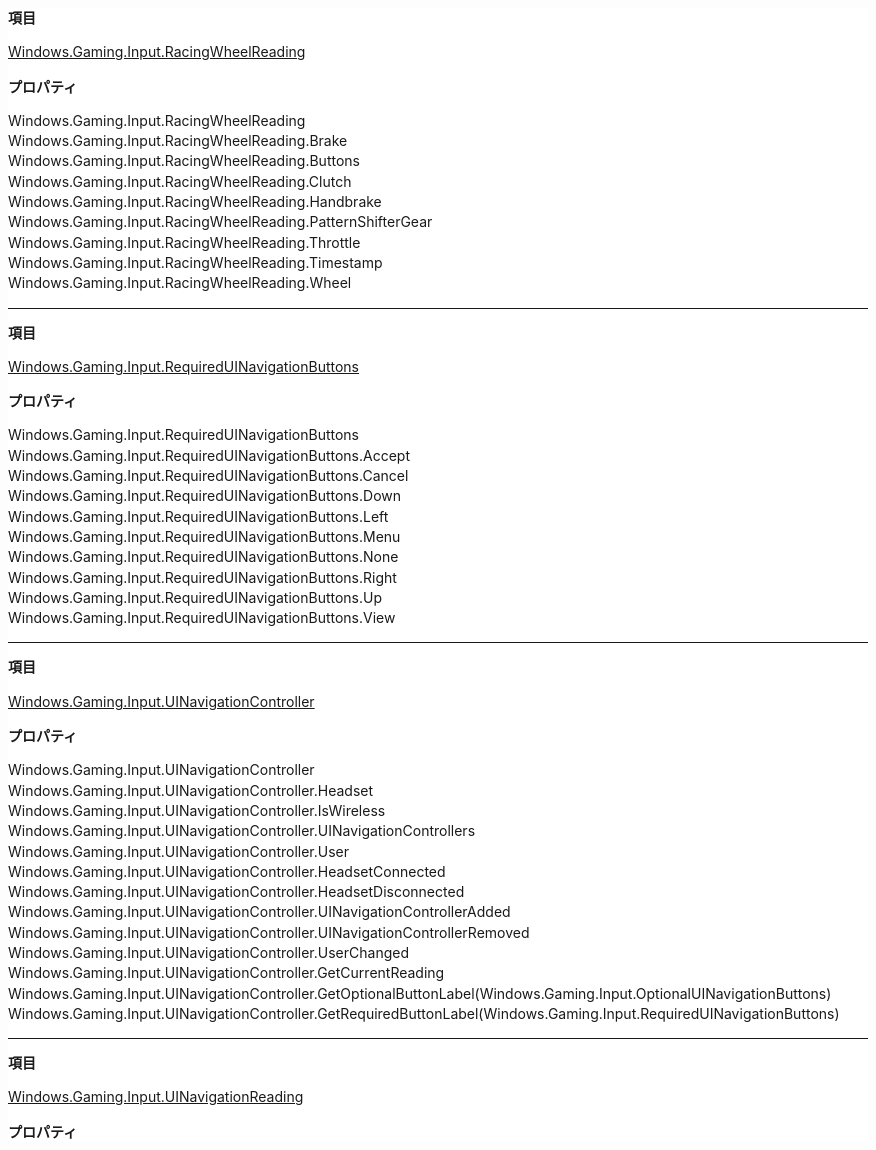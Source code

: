 **項目**

[Windows.Gaming.Input.RacingWheelReading](https://msdn.microsoft.com/library/windows/apps/windows.gaming.input.racingwheelreading)

**プロパティ**


Windows.Gaming.Input.RacingWheelReading <br /> Windows.Gaming.Input.RacingWheelReading.Brake <br /> Windows.Gaming.Input.RacingWheelReading.Buttons <br /> Windows.Gaming.Input.RacingWheelReading.Clutch <br /> Windows.Gaming.Input.RacingWheelReading.Handbrake <br /> Windows.Gaming.Input.RacingWheelReading.PatternShifterGear <br /> Windows.Gaming.Input.RacingWheelReading.Throttle <br /> Windows.Gaming.Input.RacingWheelReading.Timestamp <br /> Windows.Gaming.Input.RacingWheelReading.Wheel
<hr>

**項目**

[Windows.Gaming.Input.RequiredUINavigationButtons](https://msdn.microsoft.com/library/windows/apps/windows.gaming.input.requireduinavigationbuttons)

**プロパティ**


Windows.Gaming.Input.RequiredUINavigationButtons <br /> Windows.Gaming.Input.RequiredUINavigationButtons.Accept <br /> Windows.Gaming.Input.RequiredUINavigationButtons.Cancel <br /> Windows.Gaming.Input.RequiredUINavigationButtons.Down <br /> Windows.Gaming.Input.RequiredUINavigationButtons.Left <br /> Windows.Gaming.Input.RequiredUINavigationButtons.Menu <br /> Windows.Gaming.Input.RequiredUINavigationButtons.None <br /> Windows.Gaming.Input.RequiredUINavigationButtons.Right <br /> Windows.Gaming.Input.RequiredUINavigationButtons.Up <br /> Windows.Gaming.Input.RequiredUINavigationButtons.View
<hr>

**項目**

[Windows.Gaming.Input.UINavigationController](https://msdn.microsoft.com/library/windows/apps/windows.gaming.input.uinavigationcontroller)

**プロパティ**


Windows.Gaming.Input.UINavigationController <br /> Windows.Gaming.Input.UINavigationController.Headset <br /> Windows.Gaming.Input.UINavigationController.IsWireless <br /> Windows.Gaming.Input.UINavigationController.UINavigationControllers <br /> Windows.Gaming.Input.UINavigationController.User <br /> Windows.Gaming.Input.UINavigationController.HeadsetConnected <br /> Windows.Gaming.Input.UINavigationController.HeadsetDisconnected <br /> Windows.Gaming.Input.UINavigationController.UINavigationControllerAdded <br /> Windows.Gaming.Input.UINavigationController.UINavigationControllerRemoved <br /> Windows.Gaming.Input.UINavigationController.UserChanged <br /> Windows.Gaming.Input.UINavigationController.GetCurrentReading <br /> Windows.Gaming.Input.UINavigationController.GetOptionalButtonLabel(Windows.Gaming.Input.OptionalUINavigationButtons) <br /> Windows.Gaming.Input.UINavigationController.GetRequiredButtonLabel(Windows.Gaming.Input.RequiredUINavigationButtons)
<hr>

**項目**

[Windows.Gaming.Input.UINavigationReading](https://msdn.microsoft.com/library/windows/apps/windows.gaming.input.uinavigationreading)

**プロパティ**
